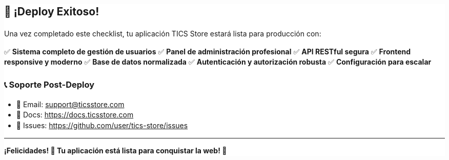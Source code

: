 
## 🎉 ¡Deploy Exitoso!

Una vez completado este checklist, tu aplicación TICS Store estará lista para producción con:

✅ **Sistema completo de gestión de usuarios**
✅ **Panel de administración profesional**
✅ **API RESTful segura**
✅ **Frontend responsive y moderno**
✅ **Base de datos normalizada**
✅ **Autenticación y autorización robusta**
✅ **Configuración para escalar**

### 📞 Soporte Post-Deploy
- 📧 Email: support@ticsstore.com
- 📖 Docs: https://docs.ticsstore.com
- 🐛 Issues: https://github.com/user/tics-store/issues

---

**¡Felicidades! 🎊 Tu aplicación está lista para conquistar la web! 🚀**
